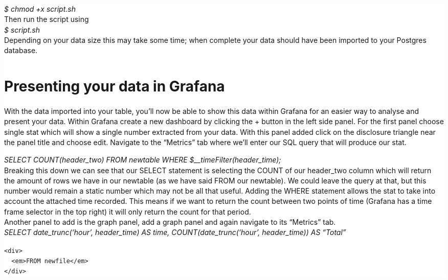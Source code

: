 <div>
  <em>$ chmod +x script.sh</em>
</div>

<div>
  Then run the script using
</div>

<div>
  <em>$ script.sh</em>
</div>

<div>
  Depending on your data size this may take some time; when complete your data should have been imported to your Postgres database.
</div>

# Presenting your data in Grafana

With the data imported into your table, you&#8217;ll now be able to show this data within Grafana for an easier way to analyse and present your data. Within Grafana create a new dashboard by clicking the + button in the left side panel. For the first panel choose single stat which will show a single number extracted from your data. With this panel added click on the disclosure triangle near the panel title and choose edit. Navigate to the &#8220;Metrics&#8221; tab where we&#8217;ll enter our SQL query that will produce our stat.

<div>
  <div>
    <em>SELECT COUNT(header_two) FROM newtable WHERE $__timeFilter(header_time);</em>
  </div>
</div>

<div>
  Breaking this down we can see that our SELECT statement is selecting the COUNT of our header_two column which will return the amount of rows we have in our newtable (as we have said FROM our newtable). We could leave the query at that, but this number would remain a static number which may not be all that useful. Adding the WHERE statement allows the stat to take into account the attached time recorded. This means if we want to return the count between two points of time (Grafana has a time frame selector in the top right) it will only return the count for that period.
</div>

<div>
  Another panel to add is the graph panel, add a graph panel and again navigate to its &#8220;Metrics&#8221; tab.
</div>

<div>
  <div>
    <div>
      <em>SELECT date_trunc(&#8216;hour&#8217;, header_time) AS time, COUNT(date_trunc(&#8216;hour&#8217;, header_time)) AS &#8220;Total&#8221;</em>
    </div>
    
    <div>
      <em>FROM newfile</em>
    </div>
    